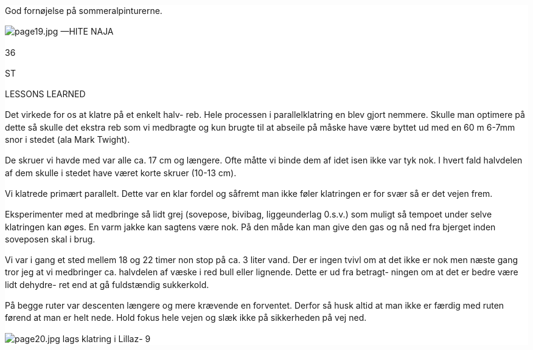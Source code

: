 God fornøjelse på sommeralpinturerne.





![page19.jpg](/2012/DB-2012-1/page19.jpg)
—HITE NAJA

36

ST

LESSONS LEARNED

Det virkede for os at klatre på et enkelt halv-
reb. Hele processen i parallelklatring en blev
gjort nemmere. Skulle man optimere på dette
så skulle det ekstra reb som vi medbragte og
kun brugte til at abseile på måske have være
byttet ud med en 60 m 6-7mm snor i stedet
(ala Mark Twight).

De skruer vi havde med var alle ca. 17 cm
og længere. Ofte måtte vi binde dem af idet
isen ikke var tyk nok. I hvert fald halvdelen af
dem skulle i stedet have været korte skruer
(10-13 cm).

Vi klatrede primært parallelt. Dette var en klar
fordel og såfremt man ikke føler klatringen er
for svær så er det vejen frem.

Eksperimenter med at medbringe så lidt grej
(sovepose, bivibag, liggeunderlag 0.s.v.) som
muligt så tempoet under selve klatringen kan
øges. En varm jakke kan sagtens være nok.
På den måde kan man give den gas og nå
ned fra bjerget inden soveposen skal i brug.

Vi var i gang et sted mellem 18 og 22 timer
non stop på ca. 3 liter vand. Der er ingen tvivl
om at det ikke er nok men næste gang tror
jeg at vi medbringer ca. halvdelen af væske i
red bull eller lignende. Dette er ud fra betragt-
ningen om at det er bedre være lidt dehydre-
ret end at gå fuldstændig sukkerkold.

På begge ruter var descenten længere og
mere krævende en forventet. Derfor så husk
altid at man ikke er færdig med ruten førend
at man er helt nede. Hold fokus hele vejen og
slæk ikke på sikkerheden på vej ned.





![page20.jpg](/2012/DB-2012-1/page20.jpg)
lags klatring i Lillaz- 9
